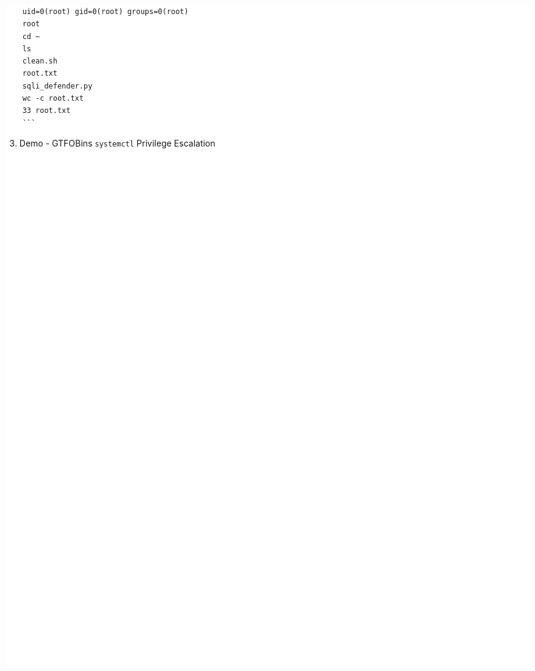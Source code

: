 		uid=0(root) gid=0(root) groups=0(root)
		root
		cd ~
		ls
		clean.sh
		root.txt
		sqli_defender.py
		wc -c root.txt
		33 root.txt
		```
3. Demo - GTFOBins `systemctl` Privilege Escalation
	![](vmware_ZcxSXmkBIy.mp4)
	<div style="width:100%;height:0px;position:relative;padding-bottom:101.124%;"><iframe src="https://streamable.com/e/3mux3d" frameborder="0" width="100%" height="100%" allowfullscreen style="width:100%;height:100%;position:absolute;left:0px;top:0px;overflow:hidden;"></iframe></div>
